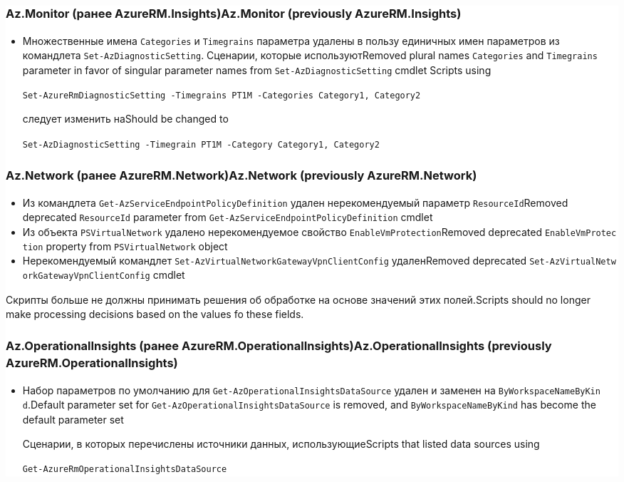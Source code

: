 ### <a name="azmonitor-previously-azurerminsights"></a><span data-ttu-id="74820-260">Az.Monitor (ранее AzureRM.Insights)</span><span class="sxs-lookup"><span data-stu-id="74820-260">Az.Monitor (previously AzureRM.Insights)</span></span>

- <span data-ttu-id="74820-261">Множественные имена `Categories` и `Timegrains` параметра удалены в пользу единичных имен параметров из командлета `Set-AzDiagnosticSetting`. Сценарии, которые используют</span><span class="sxs-lookup"><span data-stu-id="74820-261">Removed plural names `Categories` and `Timegrains` parameter in favor of singular parameter names from `Set-AzDiagnosticSetting` cmdlet Scripts using</span></span>
  ```azurepowershell-interactive
  Set-AzureRmDiagnosticSetting -Timegrains PT1M -Categories Category1, Category2
  ```

  <span data-ttu-id="74820-262">следует изменить на</span><span class="sxs-lookup"><span data-stu-id="74820-262">Should be changed to</span></span>
  ```azurepowershell-interactive
  Set-AzDiagnosticSetting -Timegrain PT1M -Category Category1, Category2
  ```

### <a name="aznetwork-previously-azurermnetwork"></a><span data-ttu-id="74820-263">Az.Network (ранее AzureRM.Network)</span><span class="sxs-lookup"><span data-stu-id="74820-263">Az.Network (previously AzureRM.Network)</span></span>

- <span data-ttu-id="74820-264">Из командлета `Get-AzServiceEndpointPolicyDefinition` удален нерекомендуемый параметр `ResourceId`</span><span class="sxs-lookup"><span data-stu-id="74820-264">Removed deprecated `ResourceId` parameter from `Get-AzServiceEndpointPolicyDefinition` cmdlet</span></span>
- <span data-ttu-id="74820-265">Из объекта `PSVirtualNetwork` удалено нерекомендуемое свойство `EnableVmProtection`</span><span class="sxs-lookup"><span data-stu-id="74820-265">Removed deprecated `EnableVmProtection` property from `PSVirtualNetwork` object</span></span>
- <span data-ttu-id="74820-266">Нерекомендуемый командлет `Set-AzVirtualNetworkGatewayVpnClientConfig` удален</span><span class="sxs-lookup"><span data-stu-id="74820-266">Removed deprecated `Set-AzVirtualNetworkGatewayVpnClientConfig` cmdlet</span></span>
  
<span data-ttu-id="74820-267">Скрипты больше не должны принимать решения об обработке на основе значений этих полей.</span><span class="sxs-lookup"><span data-stu-id="74820-267">Scripts should no longer make processing decisions based on the values fo these fields.</span></span>

### <a name="azoperationalinsights-previously-azurermoperationalinsights"></a><span data-ttu-id="74820-268">Az.OperationalInsights (ранее AzureRM.OperationalInsights)</span><span class="sxs-lookup"><span data-stu-id="74820-268">Az.OperationalInsights (previously AzureRM.OperationalInsights)</span></span>

- <span data-ttu-id="74820-269">Набор параметров по умолчанию для `Get-AzOperationalInsightsDataSource` удален и заменен на `ByWorkspaceNameByKind`.</span><span class="sxs-lookup"><span data-stu-id="74820-269">Default parameter set for `Get-AzOperationalInsightsDataSource` is removed, and `ByWorkspaceNameByKind` has become the default parameter set</span></span>

  <span data-ttu-id="74820-270">Сценарии, в которых перечислены источники данных, использующие</span><span class="sxs-lookup"><span data-stu-id="74820-270">Scripts that listed data sources using</span></span>
  ```azurepowershell-interactive
  Get-AzureRmOperationalInsightsDataSource
  ```

